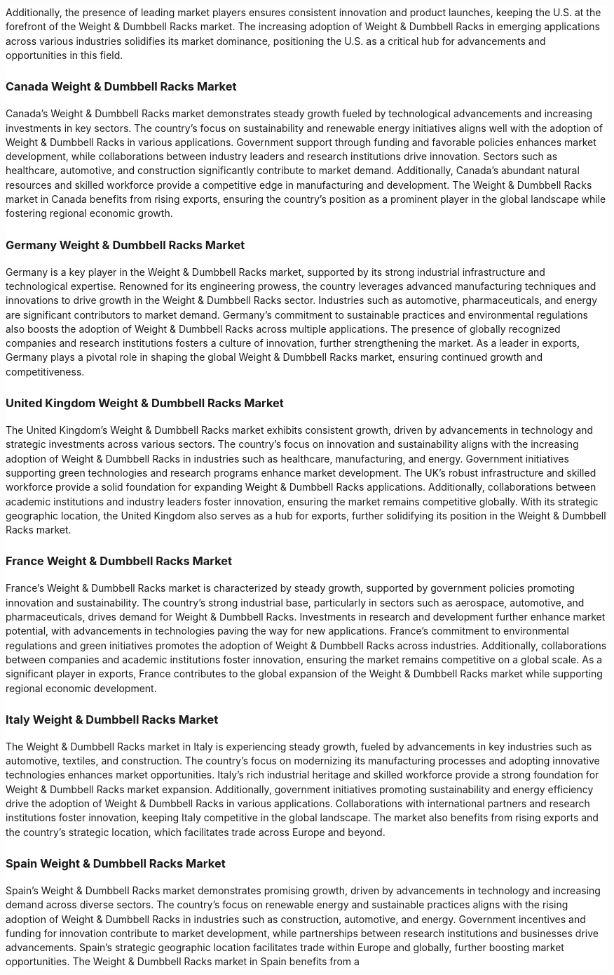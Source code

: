 Additionally, the presence of leading market players ensures consistent innovation and product launches, keeping the U.S. at the forefront of the Weight & Dumbbell Racks market. The increasing adoption of Weight & Dumbbell Racks in emerging applications across various industries solidifies its market dominance, positioning the U.S. as a critical hub for advancements and opportunities in this field.</p><h3>Canada Weight & Dumbbell Racks Market</h3><p>Canada&rsquo;s Weight & Dumbbell Racks market demonstrates steady growth fueled by technological advancements and increasing investments in key sectors. The country&rsquo;s focus on sustainability and renewable energy initiatives aligns well with the adoption of Weight & Dumbbell Racks in various applications. Government support through funding and favorable policies enhances market development, while collaborations between industry leaders and research institutions drive innovation. Sectors such as healthcare, automotive, and construction significantly contribute to market demand. Additionally, Canada&rsquo;s abundant natural resources and skilled workforce provide a competitive edge in manufacturing and development. The Weight & Dumbbell Racks market in Canada benefits from rising exports, ensuring the country&rsquo;s position as a prominent player in the global landscape while fostering regional economic growth.</p><h3>Germany Weight & Dumbbell Racks Market</h3><p>Germany is a key player in the Weight & Dumbbell Racks market, supported by its strong industrial infrastructure and technological expertise. Renowned for its engineering prowess, the country leverages advanced manufacturing techniques and innovations to drive growth in the Weight & Dumbbell Racks sector. Industries such as automotive, pharmaceuticals, and energy are significant contributors to market demand. Germany&rsquo;s commitment to sustainable practices and environmental regulations also boosts the adoption of Weight & Dumbbell Racks across multiple applications. The presence of globally recognized companies and research institutions fosters a culture of innovation, further strengthening the market. As a leader in exports, Germany plays a pivotal role in shaping the global Weight & Dumbbell Racks market, ensuring continued growth and competitiveness.</p><h3>United Kingdom Weight & Dumbbell Racks Market</h3><p>The United Kingdom&rsquo;s Weight & Dumbbell Racks market exhibits consistent growth, driven by advancements in technology and strategic investments across various sectors. The country&rsquo;s focus on innovation and sustainability aligns with the increasing adoption of Weight & Dumbbell Racks in industries such as healthcare, manufacturing, and energy. Government initiatives supporting green technologies and research programs enhance market development. The UK&rsquo;s robust infrastructure and skilled workforce provide a solid foundation for expanding Weight & Dumbbell Racks applications. Additionally, collaborations between academic institutions and industry leaders foster innovation, ensuring the market remains competitive globally. With its strategic geographic location, the United Kingdom also serves as a hub for exports, further solidifying its position in the Weight & Dumbbell Racks market.</p><h3>France Weight & Dumbbell Racks Market</h3><p>France&rsquo;s Weight & Dumbbell Racks market is characterized by steady growth, supported by government policies promoting innovation and sustainability. The country&rsquo;s strong industrial base, particularly in sectors such as aerospace, automotive, and pharmaceuticals, drives demand for Weight & Dumbbell Racks. Investments in research and development further enhance market potential, with advancements in technologies paving the way for new applications. France&rsquo;s commitment to environmental regulations and green initiatives promotes the adoption of Weight & Dumbbell Racks across industries. Additionally, collaborations between companies and academic institutions foster innovation, ensuring the market remains competitive on a global scale. As a significant player in exports, France contributes to the global expansion of the Weight & Dumbbell Racks market while supporting regional economic development.</p><h3>Italy Weight & Dumbbell Racks Market</h3><p>The Weight & Dumbbell Racks market in Italy is experiencing steady growth, fueled by advancements in key industries such as automotive, textiles, and construction. The country&rsquo;s focus on modernizing its manufacturing processes and adopting innovative technologies enhances market opportunities. Italy&rsquo;s rich industrial heritage and skilled workforce provide a strong foundation for Weight & Dumbbell Racks market expansion. Additionally, government initiatives promoting sustainability and energy efficiency drive the adoption of Weight & Dumbbell Racks in various applications. Collaborations with international partners and research institutions foster innovation, keeping Italy competitive in the global landscape. The market also benefits from rising exports and the country&rsquo;s strategic location, which facilitates trade across Europe and beyond.</p><h3>Spain Weight & Dumbbell Racks Market</h3><p>Spain&rsquo;s Weight & Dumbbell Racks market demonstrates promising growth, driven by advancements in technology and increasing demand across diverse sectors. The country&rsquo;s focus on renewable energy and sustainable practices aligns with the rising adoption of Weight & Dumbbell Racks in industries such as construction, automotive, and energy. Government incentives and funding for innovation contribute to market development, while partnerships between research institutions and businesses drive advancements. Spain&rsquo;s strategic geographic location facilitates trade within Europe and globally, further boosting market opportunities. The Weight & Dumbbell Racks market in Spain benefits from a